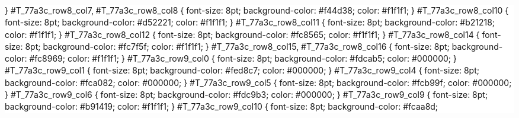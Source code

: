 }
#T_77a3c_row8_col7, #T_77a3c_row8_col8 {
  font-size: 8pt;
  background-color: #f44d38;
  color: #f1f1f1;
}
#T_77a3c_row8_col10 {
  font-size: 8pt;
  background-color: #d52221;
  color: #f1f1f1;
}
#T_77a3c_row8_col11 {
  font-size: 8pt;
  background-color: #b21218;
  color: #f1f1f1;
}
#T_77a3c_row8_col12 {
  font-size: 8pt;
  background-color: #fc8565;
  color: #f1f1f1;
}
#T_77a3c_row8_col14 {
  font-size: 8pt;
  background-color: #fc7f5f;
  color: #f1f1f1;
}
#T_77a3c_row8_col15, #T_77a3c_row8_col16 {
  font-size: 8pt;
  background-color: #fc8969;
  color: #f1f1f1;
}
#T_77a3c_row9_col0 {
  font-size: 8pt;
  background-color: #fdcab5;
  color: #000000;
}
#T_77a3c_row9_col1 {
  font-size: 8pt;
  background-color: #fed8c7;
  color: #000000;
}
#T_77a3c_row9_col4 {
  font-size: 8pt;
  background-color: #fca082;
  color: #000000;
}
#T_77a3c_row9_col5 {
  font-size: 8pt;
  background-color: #fcb99f;
  color: #000000;
}
#T_77a3c_row9_col6 {
  font-size: 8pt;
  background-color: #fdc9b3;
  color: #000000;
}
#T_77a3c_row9_col9 {
  font-size: 8pt;
  background-color: #b91419;
  color: #f1f1f1;
}
#T_77a3c_row9_col10 {
  font-size: 8pt;
  background-color: #fcaa8d;
